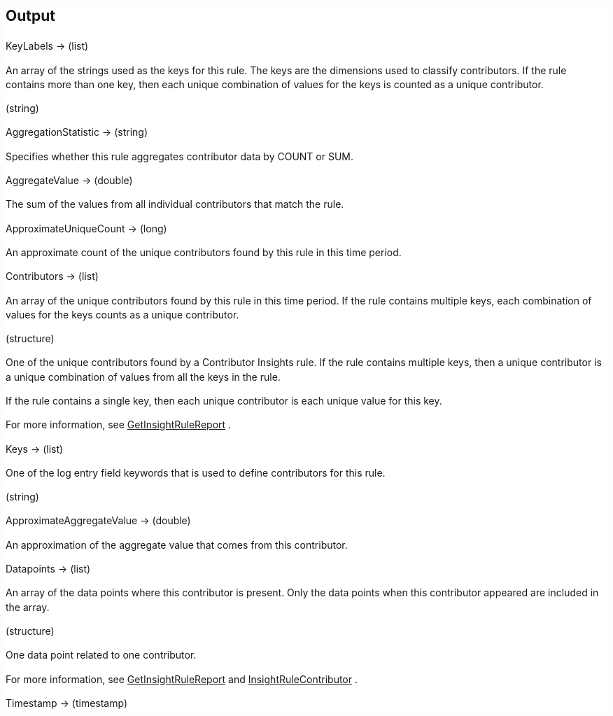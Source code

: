 ## Output

KeyLabels -> (list)

An array of the strings used as the keys for this rule. The keys are the dimensions used to classify contributors. If the rule contains more than one key, then each unique combination of values for the keys is counted as a unique contributor.

(string)

AggregationStatistic -> (string)

Specifies whether this rule aggregates contributor data by COUNT or SUM.

AggregateValue -> (double)

The sum of the values from all individual contributors that match the rule.

ApproximateUniqueCount -> (long)

An approximate count of the unique contributors found by this rule in this time period.

Contributors -> (list)

An array of the unique contributors found by this rule in this time period. If the rule contains multiple keys, each combination of values for the keys counts as a unique contributor.

(structure)

One of the unique contributors found by a Contributor Insights rule. If the rule contains multiple keys, then a unique contributor is a unique combination of values from all the keys in the rule.

If the rule contains a single key, then each unique contributor is each unique value for this key.

For more information, see [GetInsightRuleReport](https://docs.aws.amazon.com/AmazonCloudWatch/latest/APIReference/API_GetInsightRuleReport.html) .

Keys -> (list)

One of the log entry field keywords that is used to define contributors for this rule.

(string)

ApproximateAggregateValue -> (double)

An approximation of the aggregate value that comes from this contributor.

Datapoints -> (list)

An array of the data points where this contributor is present. Only the data points when this contributor appeared are included in the array.

(structure)

One data point related to one contributor.

For more information, see [GetInsightRuleReport](https://docs.aws.amazon.com/AmazonCloudWatch/latest/APIReference/API_GetInsightRuleReport.html) and [InsightRuleContributor](https://docs.aws.amazon.com/AmazonCloudWatch/latest/APIReference/API_InsightRuleContributor.html) .

Timestamp -> (timestamp)
